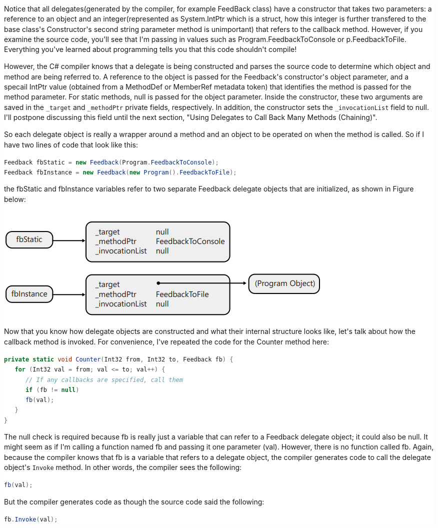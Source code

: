 Notice that all delegates(generated by the compiler, for example FeedBack class) have a constructor that takes two parameters: a reference to an object
and an integer(represented as System.IntPtr which is a struct, how this integer is further transfered to the base class's Constructor's second string parameter method is unimportant) that refers to the callback method. However, if you examine the source code, you'll see that I'm passing in values such as  Program.FeedbackToConsole or p.FeedbackToFile. Everything you've learned about programming tells you that this code shouldn't compile!

However, the C# compiler knows that a delegate is being constructed and parses the source code to determine which object and method are being referred to. A reference to the object is passed for the Feedback's constructor's object parameter, and a specail IntPtr value (obtained from a MethodDef or MemberRef metadata token) that identifies the method is passed for the method parameter. For static methods, null is passed for the object parameter. Inside the constructor, these two arguments are saved in the `_target` and `_methodPtr` private fields, respectively. In addition, the constructor sets the `_invocationList` field to null. I'll postpone discussing this field until the next section, "Using Delegates to Call Back Many Methods (Chaining)".

So each delegate object is really a wrapper around a method and an object to be operated on when the method is called. So if I have two lines of code that look like this:
```C#
Feedback fbStatic = new Feedback(Program.FeedbackToConsole);
Feedback fbInstance = new Feedback(new Program().FeedbackToFile);
```
the fbStatic and fbInstance variables refer to two separate Feedback delegate objects that are initialized, as shown in Figure below:

![alt text](./zImages/17-2.png "Title")

Now that you know how delegate objects are constructed and what their internal structure looks like, let's talk about how the callback method is invoked. For convenience, I've repeated the code for the Counter method here:
```C#
private static void Counter(Int32 from, Int32 to, Feedback fb) {
   for (Int32 val = from; val <= to; val++) {
      // If any callbacks are specified, call them
      if (fb != null)
      fb(val);
   }
}
```
The null check is required because fb is really just a variable that can refer to a Feedback delegate object; it could also be null. It might seem as if I'm calling a function named fb and passing it one parameter (val). However, there is no function called fb. Again, because the compiler knows that fb is a variable that refers to a delegate object, the compiler generates code to call the delegate object's `Invoke` method. In other words, the compiler sees the following:
```C#
fb(val);
```
But the compiler generates code as though the source code said the following:
```C#
fb.Invoke(val);
```
